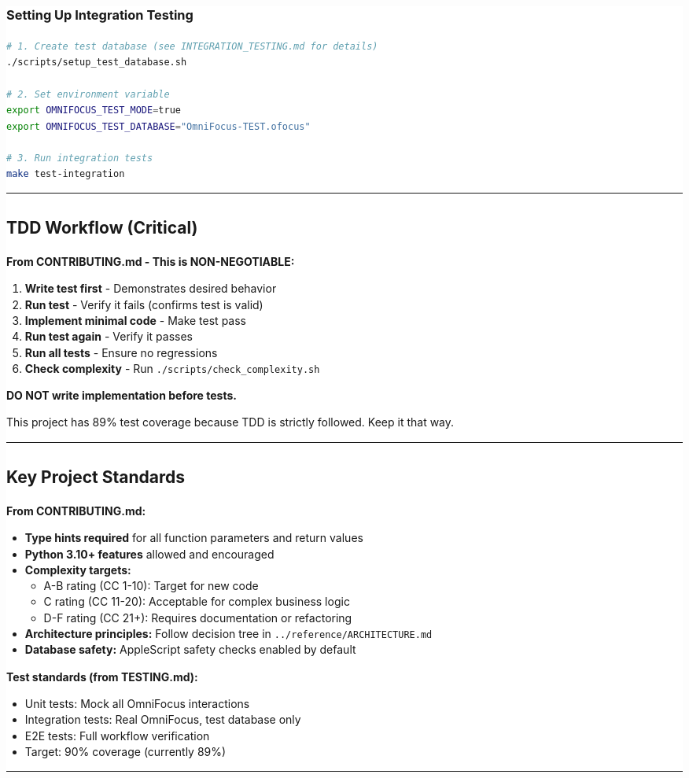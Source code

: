 ### Setting Up Integration Testing

```bash
# 1. Create test database (see INTEGRATION_TESTING.md for details)
./scripts/setup_test_database.sh

# 2. Set environment variable
export OMNIFOCUS_TEST_MODE=true
export OMNIFOCUS_TEST_DATABASE="OmniFocus-TEST.ofocus"

# 3. Run integration tests
make test-integration
```

---

## TDD Workflow (Critical)

**From CONTRIBUTING.md - This is NON-NEGOTIABLE:**

1. **Write test first** - Demonstrates desired behavior
2. **Run test** - Verify it fails (confirms test is valid)
3. **Implement minimal code** - Make test pass
4. **Run test again** - Verify it passes
5. **Run all tests** - Ensure no regressions
6. **Check complexity** - Run `./scripts/check_complexity.sh`

**DO NOT write implementation before tests.**

This project has 89% test coverage because TDD is strictly followed. Keep it that way.

---

## Key Project Standards

**From CONTRIBUTING.md:**

- **Type hints required** for all function parameters and return values
- **Python 3.10+ features** allowed and encouraged
- **Complexity targets:**
  - A-B rating (CC 1-10): Target for new code
  - C rating (CC 11-20): Acceptable for complex business logic
  - D-F rating (CC 21+): Requires documentation or refactoring
- **Architecture principles:** Follow decision tree in `../reference/ARCHITECTURE.md`
- **Database safety:** AppleScript safety checks enabled by default

**Test standards (from TESTING.md):**
- Unit tests: Mock all OmniFocus interactions
- Integration tests: Real OmniFocus, test database only
- E2E tests: Full workflow verification
- Target: 90% coverage (currently 89%)

---

